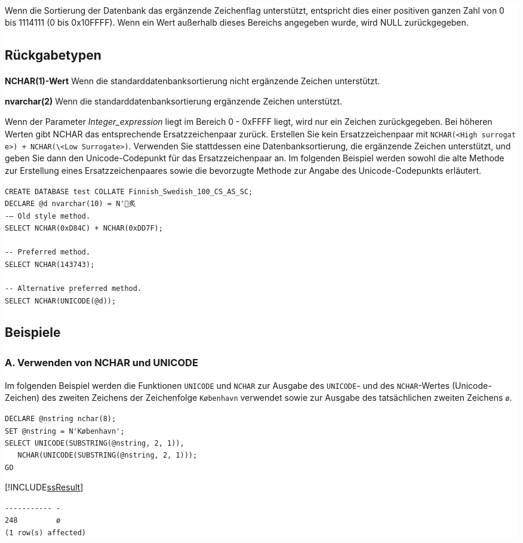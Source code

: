  Wenn die Sortierung der Datenbank das ergänzende Zeichenflag unterstützt, entspricht dies einer positiven ganzen Zahl von 0 bis 1114111 (0 bis 0x10FFFF). Wenn ein Wert außerhalb dieses Bereichs angegeben wurde, wird NULL zurückgegeben.  
  
## <a name="return-types"></a>Rückgabetypen  
 **NCHAR(1)-Wert** Wenn die standarddatenbanksortierung nicht ergänzende Zeichen unterstützt.  
  
 **nvarchar(2)** Wenn die standarddatenbanksortierung ergänzende Zeichen unterstützt.  
  
 Wenn der Parameter *Integer_expression* liegt im Bereich 0 - 0xFFFF liegt, wird nur ein Zeichen zurückgegeben. Bei höheren Werten gibt NCHAR das entsprechende Ersatzzeichenpaar zurück. Erstellen Sie kein Ersatzzeichenpaar mit `NCHAR(<High surrogate>) + NCHAR(\<Low Surrogate>)`. Verwenden Sie stattdessen eine Datenbanksortierung, die ergänzende Zeichen unterstützt, und geben Sie dann den Unicode-Codepunkt für das Ersatzzeichenpaar an. Im folgenden Beispiel werden sowohl die alte Methode zur Erstellung eines Ersatzzeichenpaares sowie die bevorzugte Methode zur Angabe des Unicode-Codepunkts erläutert.  
  
```  
CREATE DATABASE test COLLATE Finnish_Swedish_100_CS_AS_SC;  
DECLARE @d nvarchar(10) = N'ࣅ炙   
-– Old style method.  
SELECT NCHAR(0xD84C) + NCHAR(0xDD7F);   
  
-- Preferred method.   
SELECT NCHAR(143743);   
  
-- Alternative preferred method.  
SELECT NCHAR(UNICODE(@d));    
```  
  
## <a name="examples"></a>Beispiele  
  
### <a name="a-using-nchar-and-unicode"></a>A. Verwenden von NCHAR und UNICODE  
 Im folgenden Beispiel werden die Funktionen `UNICODE` und `NCHAR` zur Ausgabe des `UNICODE`- und des `NCHAR`-Wertes (Unicode-Zeichen) des zweiten Zeichens der Zeichenfolge `København` verwendet sowie zur Ausgabe des tatsächlichen zweiten Zeichens `ø`.  
  
```  
DECLARE @nstring nchar(8);  
SET @nstring = N'København';  
SELECT UNICODE(SUBSTRING(@nstring, 2, 1)),   
   NCHAR(UNICODE(SUBSTRING(@nstring, 2, 1)));  
GO  
```  
  
 [!INCLUDE[ssResult](../../includes/ssresult-md.md)]  
  
```  
----------- -   
248         ø  
(1 row(s) affected)  
```  
  